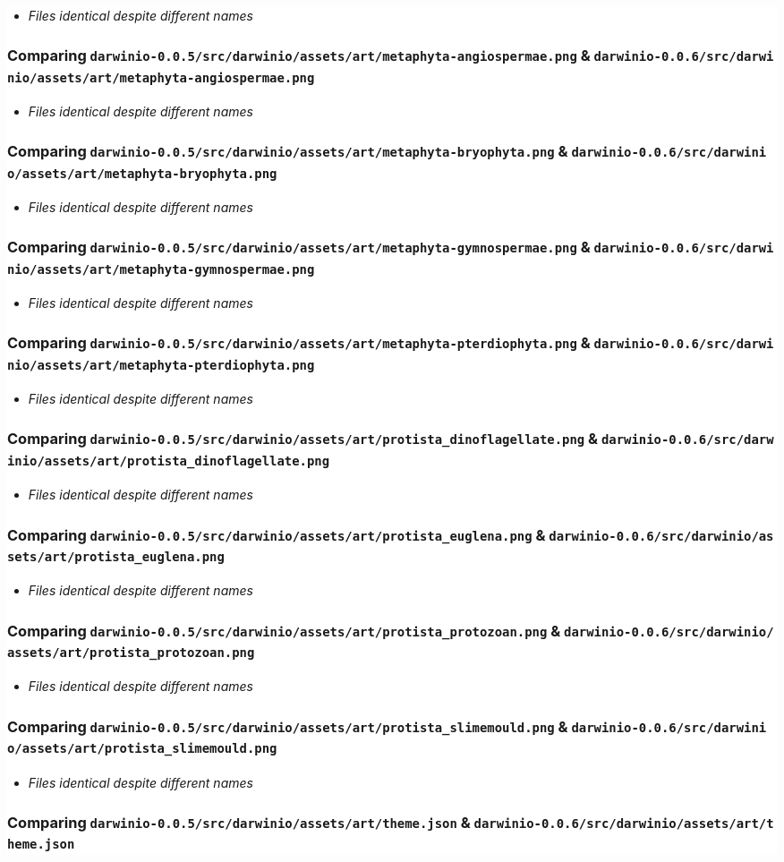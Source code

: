  * *Files identical despite different names*

### Comparing `darwinio-0.0.5/src/darwinio/assets/art/metaphyta-angiospermae.png` & `darwinio-0.0.6/src/darwinio/assets/art/metaphyta-angiospermae.png`

 * *Files identical despite different names*

### Comparing `darwinio-0.0.5/src/darwinio/assets/art/metaphyta-bryophyta.png` & `darwinio-0.0.6/src/darwinio/assets/art/metaphyta-bryophyta.png`

 * *Files identical despite different names*

### Comparing `darwinio-0.0.5/src/darwinio/assets/art/metaphyta-gymnospermae.png` & `darwinio-0.0.6/src/darwinio/assets/art/metaphyta-gymnospermae.png`

 * *Files identical despite different names*

### Comparing `darwinio-0.0.5/src/darwinio/assets/art/metaphyta-pterdiophyta.png` & `darwinio-0.0.6/src/darwinio/assets/art/metaphyta-pterdiophyta.png`

 * *Files identical despite different names*

### Comparing `darwinio-0.0.5/src/darwinio/assets/art/protista_dinoflagellate.png` & `darwinio-0.0.6/src/darwinio/assets/art/protista_dinoflagellate.png`

 * *Files identical despite different names*

### Comparing `darwinio-0.0.5/src/darwinio/assets/art/protista_euglena.png` & `darwinio-0.0.6/src/darwinio/assets/art/protista_euglena.png`

 * *Files identical despite different names*

### Comparing `darwinio-0.0.5/src/darwinio/assets/art/protista_protozoan.png` & `darwinio-0.0.6/src/darwinio/assets/art/protista_protozoan.png`

 * *Files identical despite different names*

### Comparing `darwinio-0.0.5/src/darwinio/assets/art/protista_slimemould.png` & `darwinio-0.0.6/src/darwinio/assets/art/protista_slimemould.png`

 * *Files identical despite different names*

### Comparing `darwinio-0.0.5/src/darwinio/assets/art/theme.json` & `darwinio-0.0.6/src/darwinio/assets/art/theme.json`
